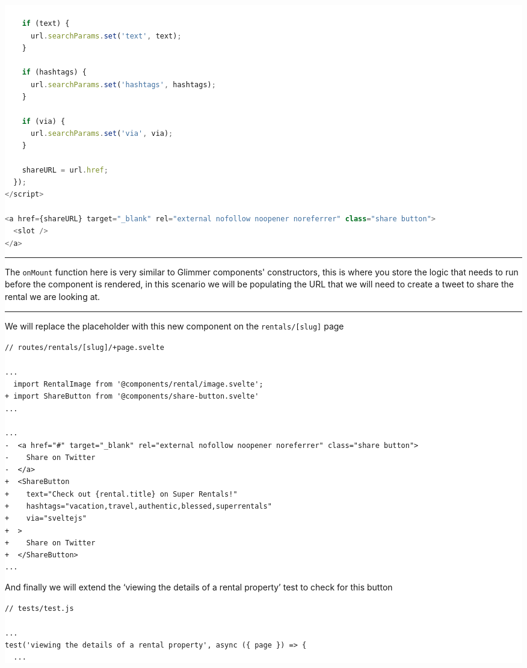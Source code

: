 ```js

    if (text) {
      url.searchParams.set('text', text);
    }

    if (hashtags) {
      url.searchParams.set('hashtags', hashtags);
    }

    if (via) {
      url.searchParams.set('via', via);
    }

    shareURL = url.href;
  });
</script>

<a href={shareURL} target="_blank" rel="external nofollow noopener noreferrer" class="share button">
  <slot />
</a>
```

---

The `onMount` function here is very similar to Glimmer components' constructors,
this is where you store the logic that needs to run before the component is
rendered, in this scenario we will be populating the URL that we will need to
create a tweet to share the rental we are looking at.

---

We will replace the placeholder with this new component on the `rentals/[slug]`
page

```diff-js
// routes/rentals/[slug]/+page.svelte

...
  import RentalImage from '@components/rental/image.svelte';
+ import ShareButton from '@components/share-button.svelte'
...

...
-  <a href="#" target="_blank" rel="external nofollow noopener noreferrer" class="share button">
-    Share on Twitter
-  </a>
+  <ShareButton
+    text="Check out {rental.title} on Super Rentals!"
+    hashtags="vacation,travel,authentic,blessed,superrentals"
+    via="sveltejs"
+  >
+    Share on Twitter
+  </ShareButton>
...
```

And finally we will extend the ‘viewing the details of a rental property’ test
to check for this button

```diff-js
// tests/test.js

...
test('viewing the details of a rental property', async ({ page }) => {
  ...
```